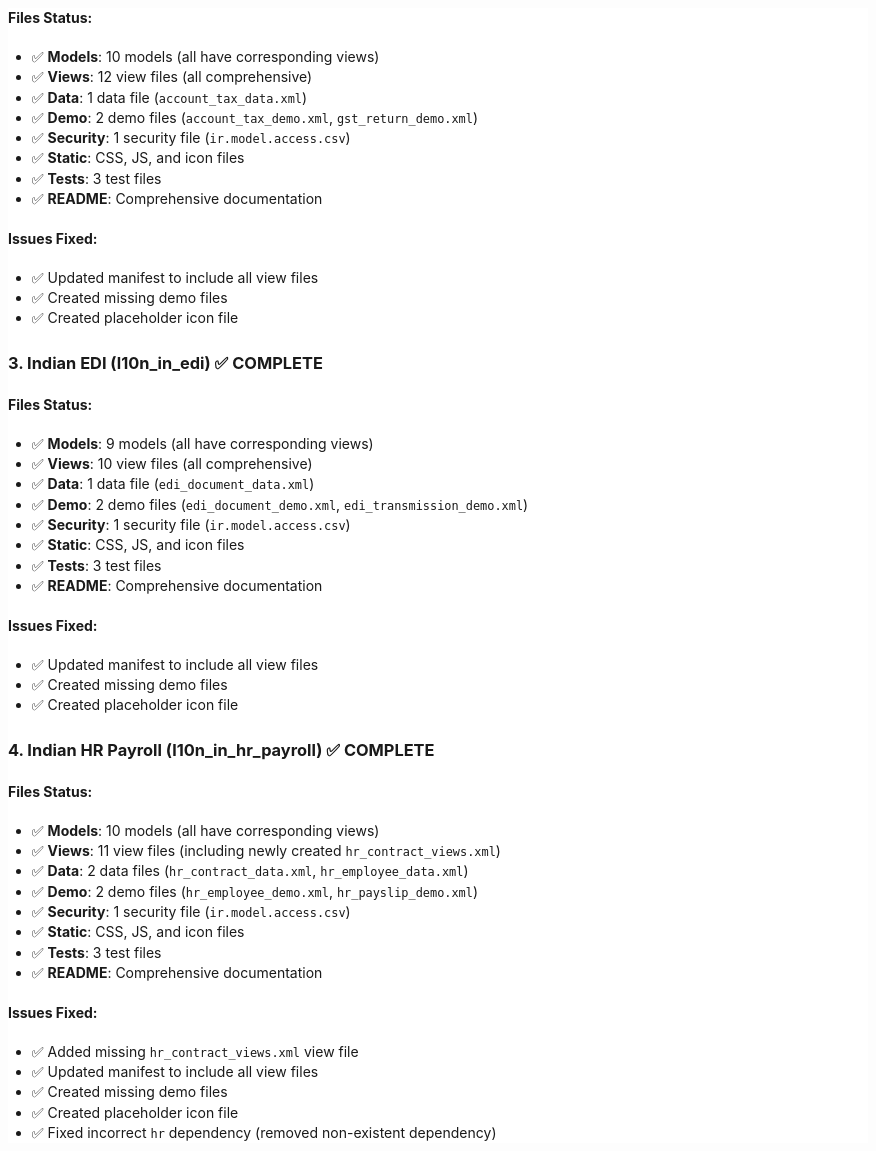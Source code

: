 #### **Files Status**:
- ✅ **Models**: 10 models (all have corresponding views)
- ✅ **Views**: 12 view files (all comprehensive)
- ✅ **Data**: 1 data file (`account_tax_data.xml`)
- ✅ **Demo**: 2 demo files (`account_tax_demo.xml`, `gst_return_demo.xml`)
- ✅ **Security**: 1 security file (`ir.model.access.csv`)
- ✅ **Static**: CSS, JS, and icon files
- ✅ **Tests**: 3 test files
- ✅ **README**: Comprehensive documentation

#### **Issues Fixed**:
- ✅ Updated manifest to include all view files
- ✅ Created missing demo files
- ✅ Created placeholder icon file

### 3. **Indian EDI (l10n_in_edi)** ✅ COMPLETE

#### **Files Status**:
- ✅ **Models**: 9 models (all have corresponding views)
- ✅ **Views**: 10 view files (all comprehensive)
- ✅ **Data**: 1 data file (`edi_document_data.xml`)
- ✅ **Demo**: 2 demo files (`edi_document_demo.xml`, `edi_transmission_demo.xml`)
- ✅ **Security**: 1 security file (`ir.model.access.csv`)
- ✅ **Static**: CSS, JS, and icon files
- ✅ **Tests**: 3 test files
- ✅ **README**: Comprehensive documentation

#### **Issues Fixed**:
- ✅ Updated manifest to include all view files
- ✅ Created missing demo files
- ✅ Created placeholder icon file

### 4. **Indian HR Payroll (l10n_in_hr_payroll)** ✅ COMPLETE

#### **Files Status**:
- ✅ **Models**: 10 models (all have corresponding views)
- ✅ **Views**: 11 view files (including newly created `hr_contract_views.xml`)
- ✅ **Data**: 2 data files (`hr_contract_data.xml`, `hr_employee_data.xml`)
- ✅ **Demo**: 2 demo files (`hr_employee_demo.xml`, `hr_payslip_demo.xml`)
- ✅ **Security**: 1 security file (`ir.model.access.csv`)
- ✅ **Static**: CSS, JS, and icon files
- ✅ **Tests**: 3 test files
- ✅ **README**: Comprehensive documentation

#### **Issues Fixed**:
- ✅ Added missing `hr_contract_views.xml` view file
- ✅ Updated manifest to include all view files
- ✅ Created missing demo files
- ✅ Created placeholder icon file
- ✅ Fixed incorrect `hr` dependency (removed non-existent dependency)

